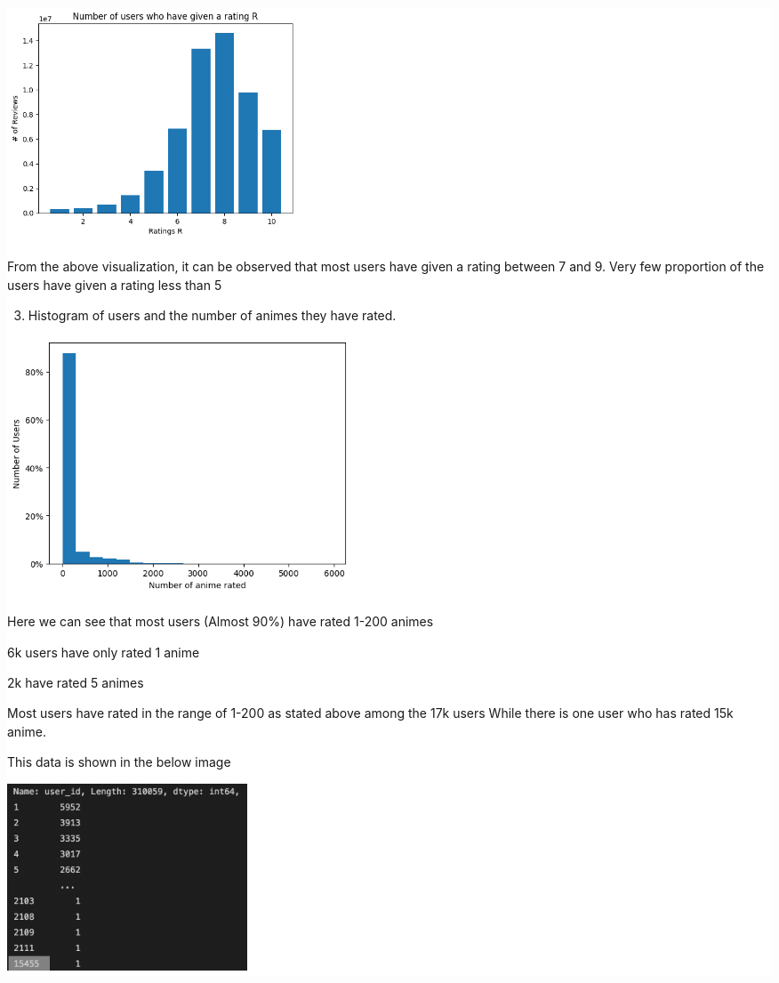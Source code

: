 ![](README/Aspose.Words.0c8118a2-7278-496f-8a3a-819f6ce3c077.002.png)

From the above visualization, it can be observed that most users have given a rating between 7 and 9. Very few proportion of the users have given a rating less than 5

3. Histogram of users and the number of animes they have rated.

![](README/Aspose.Words.0c8118a2-7278-496f-8a3a-819f6ce3c077.003.png)

Here we can see that most users (Almost 90%) have rated 1-200 animes

6k users have only rated 1 anime

2k have rated 5 animes

Most users have rated in the range of 1-200 as stated above among the 17k users While there is one user who has rated 15k anime.

This data is shown in the below image

![](README/Aspose.Words.0c8118a2-7278-496f-8a3a-819f6ce3c077.004.png)
